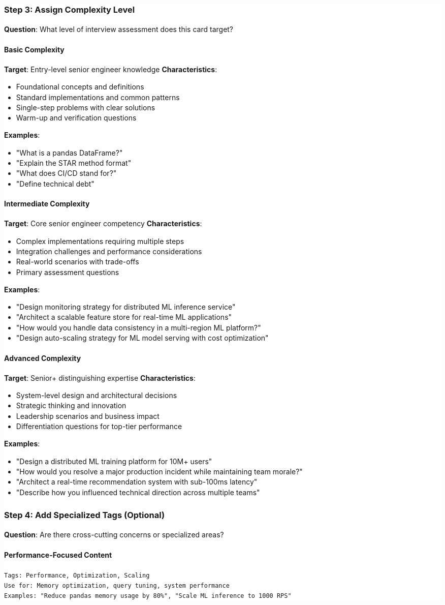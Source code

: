 ### Step 3: Assign Complexity Level
**Question**: What level of interview assessment does this card target?

#### Basic Complexity
**Target**: Entry-level senior engineer knowledge
**Characteristics**:
- Foundational concepts and definitions
- Standard implementations and common patterns
- Single-step problems with clear solutions
- Warm-up and verification questions

**Examples**:
- "What is a pandas DataFrame?"
- "Explain the STAR method format"
- "What does CI/CD stand for?"
- "Define technical debt"

#### Intermediate Complexity  
**Target**: Core senior engineer competency
**Characteristics**:
- Complex implementations requiring multiple steps
- Integration challenges and performance considerations
- Real-world scenarios with trade-offs
- Primary assessment questions

**Examples**:
- "Design monitoring strategy for distributed ML inference service"
- "Architect a scalable feature store for real-time ML applications"
- "How would you handle data consistency in a multi-region ML platform?"
- "Design auto-scaling strategy for ML model serving with cost optimization"

#### Advanced Complexity
**Target**: Senior+ distinguishing expertise
**Characteristics**:
- System-level design and architectural decisions
- Strategic thinking and innovation
- Leadership scenarios and business impact
- Differentiation questions for top-tier performance

**Examples**:
- "Design a distributed ML training platform for 10M+ users"
- "How would you resolve a major production incident while maintaining team morale?"
- "Architect a real-time recommendation system with sub-100ms latency"
- "Describe how you influenced technical direction across multiple teams"

### Step 4: Add Specialized Tags (Optional)
**Question**: Are there cross-cutting concerns or specialized areas?

#### Performance-Focused Content
```
Tags: Performance, Optimization, Scaling
Use for: Memory optimization, query tuning, system performance
Examples: "Reduce pandas memory usage by 80%", "Scale ML inference to 1000 RPS"
```
